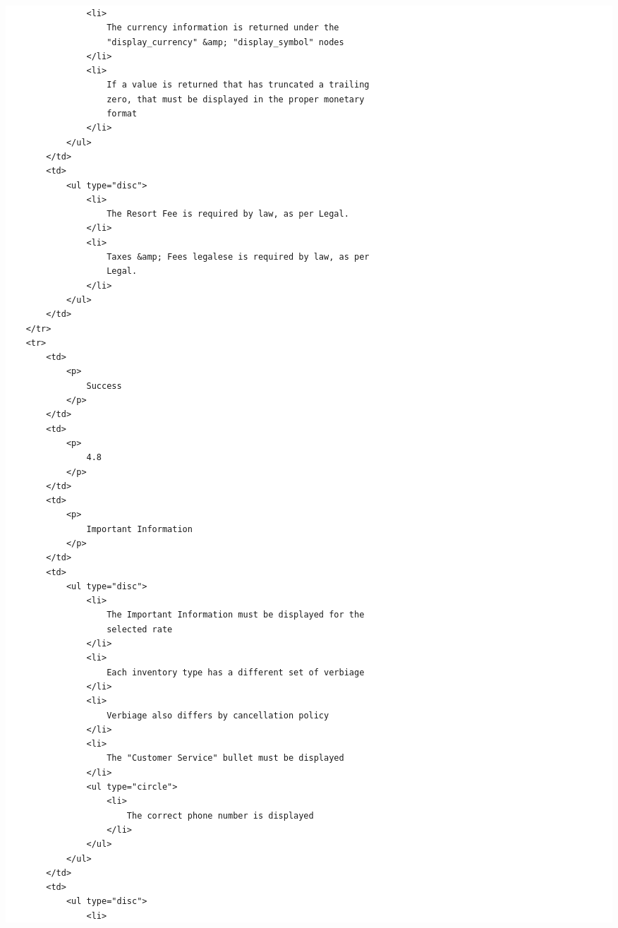                     <li>
                        The currency information is returned under the
                        "display_currency" &amp; "display_symbol" nodes
                    </li>
                    <li>
                        If a value is returned that has truncated a trailing
                        zero, that must be displayed in the proper monetary
                        format
                    </li>
                </ul>
            </td>
            <td>
                <ul type="disc">
                    <li>
                        The Resort Fee is required by law, as per Legal.
                    </li>
                    <li>
                        Taxes &amp; Fees legalese is required by law, as per
                        Legal.
                    </li>
                </ul>
            </td>
        </tr>
        <tr>
            <td>
                <p>
                    Success
                </p>
            </td>
            <td>
                <p>
                    4.8
                </p>
            </td>
            <td>
                <p>
                    Important Information
                </p>
            </td>
            <td>
                <ul type="disc">
                    <li>
                        The Important Information must be displayed for the
                        selected rate
                    </li>
                    <li>
                        Each inventory type has a different set of verbiage
                    </li>
                    <li>
                        Verbiage also differs by cancellation policy
                    </li>
                    <li>
                        The "Customer Service" bullet must be displayed
                    </li>
                    <ul type="circle">
                        <li>
                            The correct phone number is displayed
                        </li>
                    </ul>
                </ul>
            </td>
            <td>
                <ul type="disc">
                    <li>
